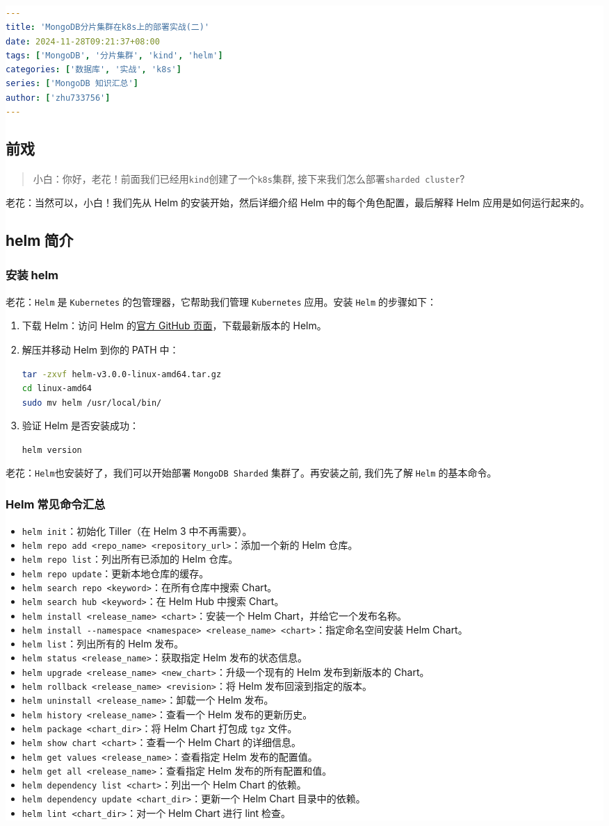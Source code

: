 ```yaml
---
title: 'MongoDB分片集群在k8s上的部署实战(二)'
date: 2024-11-28T09:21:37+08:00
tags: ['MongoDB', '分片集群', 'kind', 'helm']
categories: ['数据库', '实战', 'k8s']
series: ['MongoDB 知识汇总']
author: ['zhu733756']
---
```


## 前戏

> 小白：你好，老花！前面我们已经用`kind`创建了一个`k8s`集群, 接下来我们怎么部署`sharded cluster`?

老花：当然可以，小白！我们先从 Helm 的安装开始，然后详细介绍 Helm 中的每个角色配置，最后解释 Helm 应用是如何运行起来的。

## helm 简介

### 安装 helm

老花：`Helm` 是 `Kubernetes` 的包管理器，它帮助我们管理 `Kubernetes` 应用。安装 `Helm` 的步骤如下：

1. 下载 Helm：访问 Helm 的[官方 GitHub 页面](https://github.com/helm/helm/releases)，下载最新版本的 Helm。
2. 解压并移动 Helm 到你的 PATH 中：

   ```bash
   tar -zxvf helm-v3.0.0-linux-amd64.tar.gz
   cd linux-amd64
   sudo mv helm /usr/local/bin/
   ```

3. 验证 Helm 是否安装成功：

   ```bash
   helm version
   ```

老花：`Helm`也安装好了，我们可以开始部署 `MongoDB Sharded` 集群了。再安装之前, 我们先了解 `Helm` 的基本命令。

### Helm 常见命令汇总

- `helm init`：初始化 Tiller（在 Helm 3 中不再需要）。
- `helm repo add <repo_name> <repository_url>`：添加一个新的 Helm 仓库。
- `helm repo list`：列出所有已添加的 Helm 仓库。
- `helm repo update`：更新本地仓库的缓存。
- `helm search repo <keyword>`：在所有仓库中搜索 Chart。
- `helm search hub <keyword>`：在 Helm Hub 中搜索 Chart。
- `helm install <release_name> <chart>`：安装一个 Helm Chart，并给它一个发布名称。
- `helm install --namespace <namespace> <release_name> <chart>`：指定命名空间安装 Helm Chart。
- `helm list`：列出所有的 Helm 发布。
- `helm status <release_name>`：获取指定 Helm 发布的状态信息。
- `helm upgrade <release_name> <new_chart>`：升级一个现有的 Helm 发布到新版本的 Chart。
- `helm rollback <release_name> <revision>`：将 Helm 发布回滚到指定的版本。
- `helm uninstall <release_name>`：卸载一个 Helm 发布。
- `helm history <release_name>`：查看一个 Helm 发布的更新历史。
- `helm package <chart_dir>`：将 Helm Chart 打包成 `tgz` 文件。
- `helm show chart <chart>`：查看一个 Helm Chart 的详细信息。
- `helm get values <release_name>`：查看指定 Helm 发布的配置值。
- `helm get all <release_name>`：查看指定 Helm 发布的所有配置和值。
- `helm dependency list <chart>`：列出一个 Helm Chart 的依赖。
- `helm dependency update <chart_dir>`：更新一个 Helm Chart 目录中的依赖。
- `helm lint <chart_dir>`：对一个 Helm Chart 进行 lint 检查。
